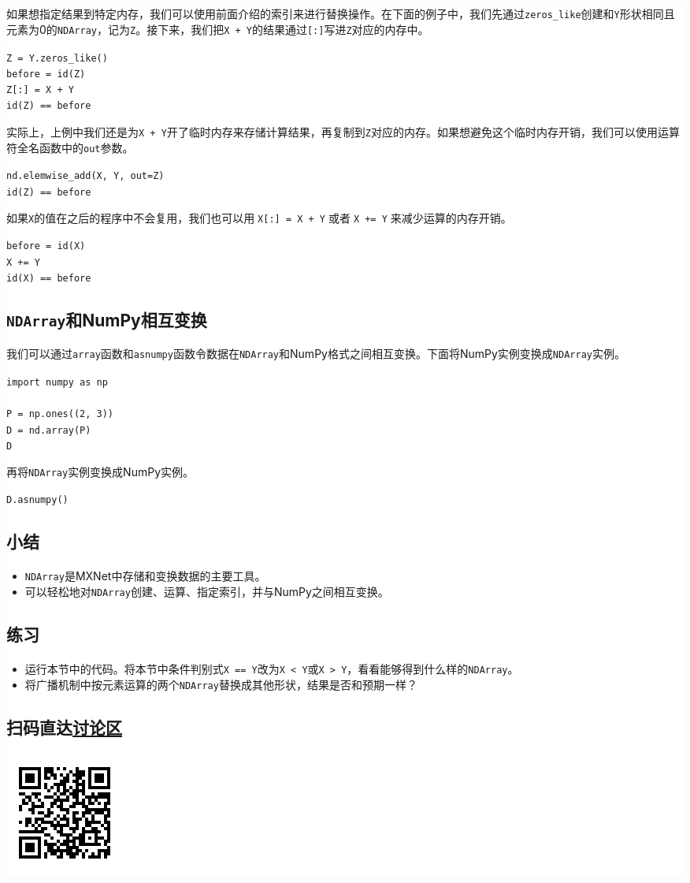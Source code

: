 如果想指定结果到特定内存，我们可以使用前面介绍的索引来进行替换操作。在下面的例子中，我们先通过`zeros_like`创建和`Y`形状相同且元素为0的`NDArray`，记为`Z`。接下来，我们把`X + Y`的结果通过`[:]`写进`Z`对应的内存中。

```{.python .input  n=16}
Z = Y.zeros_like()
before = id(Z)
Z[:] = X + Y
id(Z) == before
```

实际上，上例中我们还是为`X + Y`开了临时内存来存储计算结果，再复制到`Z`对应的内存。如果想避免这个临时内存开销，我们可以使用运算符全名函数中的`out`参数。

```{.python .input  n=17}
nd.elemwise_add(X, Y, out=Z)
id(Z) == before
```

如果`X`的值在之后的程序中不会复用，我们也可以用 `X[:] = X + Y` 或者 `X += Y` 来减少运算的内存开销。

```{.python .input  n=18}
before = id(X)
X += Y
id(X) == before
```

## `NDArray`和NumPy相互变换

我们可以通过`array`函数和`asnumpy`函数令数据在`NDArray`和NumPy格式之间相互变换。下面将NumPy实例变换成`NDArray`实例。

```{.python .input  n=22}
import numpy as np

P = np.ones((2, 3))
D = nd.array(P)
D
```

再将`NDArray`实例变换成NumPy实例。

```{.python .input}
D.asnumpy()
```

## 小结

* `NDArray`是MXNet中存储和变换数据的主要工具。
* 可以轻松地对`NDArray`创建、运算、指定索引，并与NumPy之间相互变换。


## 练习

* 运行本节中的代码。将本节中条件判别式`X == Y`改为`X < Y`或`X > Y`，看看能够得到什么样的`NDArray`。
* 将广播机制中按元素运算的两个`NDArray`替换成其他形状，结果是否和预期一样？




## 扫码直达[讨论区](https://discuss.gluon.ai/t/topic/745)

![](../img/qr_ndarray.svg)
